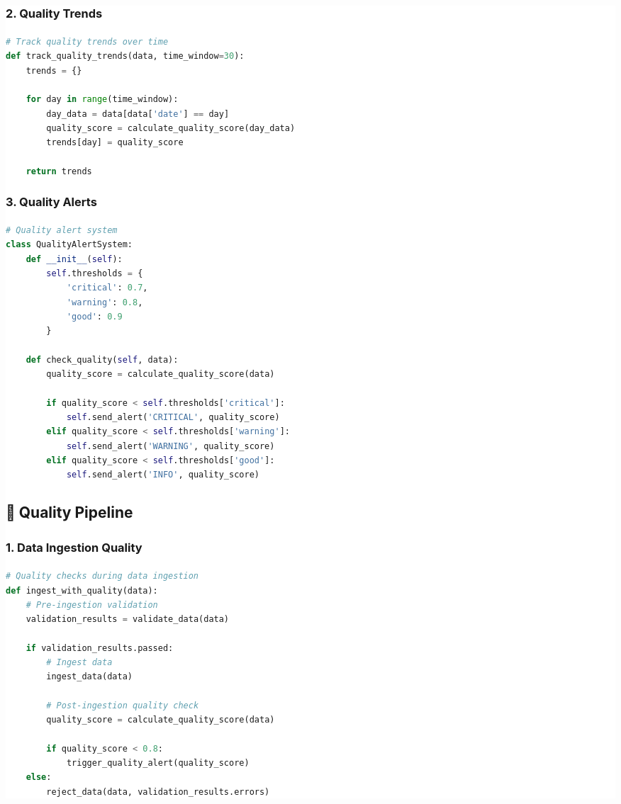 ### 2. Quality Trends
```python
# Track quality trends over time
def track_quality_trends(data, time_window=30):
    trends = {}
    
    for day in range(time_window):
        day_data = data[data['date'] == day]
        quality_score = calculate_quality_score(day_data)
        trends[day] = quality_score
    
    return trends
```

### 3. Quality Alerts
```python
# Quality alert system
class QualityAlertSystem:
    def __init__(self):
        self.thresholds = {
            'critical': 0.7,
            'warning': 0.8,
            'good': 0.9
        }
    
    def check_quality(self, data):
        quality_score = calculate_quality_score(data)
        
        if quality_score < self.thresholds['critical']:
            self.send_alert('CRITICAL', quality_score)
        elif quality_score < self.thresholds['warning']:
            self.send_alert('WARNING', quality_score)
        elif quality_score < self.thresholds['good']:
            self.send_alert('INFO', quality_score)
```

## 🔄 Quality Pipeline

### 1. Data Ingestion Quality
```python
# Quality checks during data ingestion
def ingest_with_quality(data):
    # Pre-ingestion validation
    validation_results = validate_data(data)
    
    if validation_results.passed:
        # Ingest data
        ingest_data(data)
        
        # Post-ingestion quality check
        quality_score = calculate_quality_score(data)
        
        if quality_score < 0.8:
            trigger_quality_alert(quality_score)
    else:
        reject_data(data, validation_results.errors)
```

